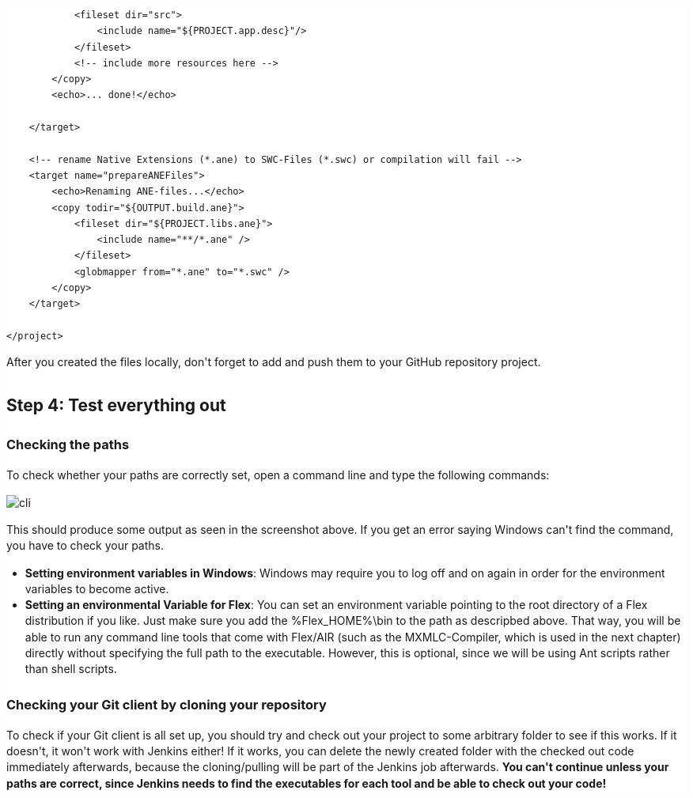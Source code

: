 ```
			<fileset dir="src">
				<include name="${PROJECT.app.desc}"/>
			</fileset>
			<!-- include more resources here -->
		</copy>
		<echo>... done!</echo>

	</target>

	<!-- rename Native Extensions (*.ane) to SWC-Files (*.swc) or compilation will fail -->
	<target name="prepareANEFiles">
		<echo>Renaming ANE-files...</echo>
		<copy todir="${OUTPUT.build.ane}">
			<fileset dir="${PROJECT.libs.ane}">
				<include name="**/*.ane" />
			</fileset>
			<globmapper from="*.ane" to="*.swc" />
		</copy>
	</target>

</project>
```

After you created the files locally, don't forget to add and push them to your GitHub repository project.

## Step 4: Test everything out

### Checking the paths

To check whether your paths are correctly set, open a command line and type the following commands:

![cli](/assets/img/wp-content/uploads/2014/03/157.png)

This should produce some output as seen in the screenshot above. If you get an error saying Windows can't find the command, you have to check your paths.

* **Setting environment variables in Windows**: Windows may require you to log off and on again in order for the environment variables to become active.
* **Setting an environmental Variable for Flex**: You can set an environment variable pointing to the root directory of a Flex distribution if you like. Just make sure you add the %Flex_HOME%\bin to the path as descripbed above. That way, you will be able to run any command line tools that come with Flex/AIR (such as the MXMLC-Compiler, which is used in the next chapter) directly without specifying the full path to the executable. However, this is optional, since we will be using Ant scripts rather than shell scripts.

### Checking your Git client by cloning your repository

To check if your Git client is all set up, you should try and check out your project to some arbitrary folder to see if this works. If it doesn't, it won't work with Jenkins either! If it works, you can delete the newly created folder with the checked out code immediately afterwards, because the cloning/pulling will be part of the Jenkins job afterwards. **You can't continue unless your paths are correct, since Jenkins needs to find the executables for each tool and be able to check out your code!**
